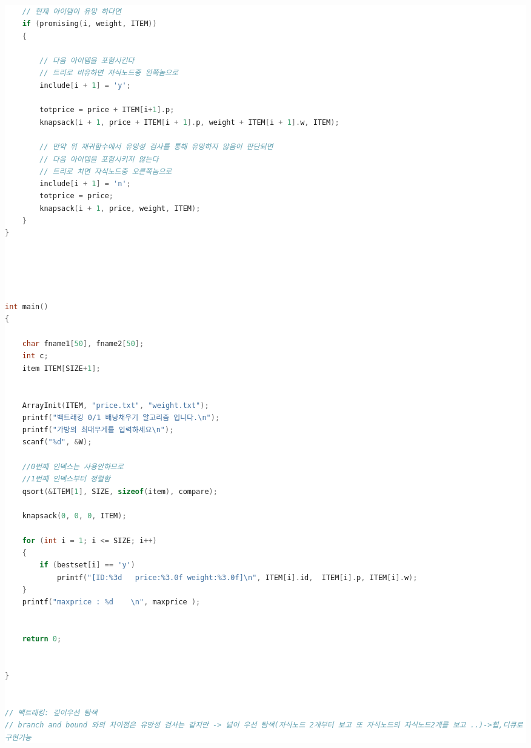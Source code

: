 ```cpp
	// 현재 아이템이 유망 하다면
	if (promising(i, weight, ITEM))  
	{

		// 다음 아이템을 포함시킨다
		// 트리로 비유하면 자식노드중 왼쪽놈으로
		include[i + 1] = 'y';     
		
		totprice = price + ITEM[i+1].p;
		knapsack(i + 1, price + ITEM[i + 1].p, weight + ITEM[i + 1].w, ITEM);
		
		// 만약 위 재귀함수에서 유망성 검사를 통해 유망하지 않음이 판단되면
		// 다음 아이템을 포함시키지 않는다
		// 트리로 치면 자식노드중 오른쪽놈으로 
		include[i + 1] = 'n';                 
		totprice = price;
		knapsack(i + 1, price, weight, ITEM);
	}
}





int main()
{

	char fname1[50], fname2[50];
	int c;
	item ITEM[SIZE+1];

	
	ArrayInit(ITEM, "price.txt", "weight.txt");
	printf("백트래킹 0/1 배낭채우기 알고리즘 입니다.\n");
	printf("가방의 최대무게를 입력하세요\n");
	scanf("%d", &W);

	//0번째 인덱스는 사용안하므로
	//1번째 인덱스부터 정렬함
	qsort(&ITEM[1], SIZE, sizeof(item), compare);

	knapsack(0, 0, 0, ITEM);
	
	for (int i = 1; i <= SIZE; i++)
	{
		if (bestset[i] == 'y')
			printf("[ID:%3d   price:%3.0f weight:%3.0f]\n", ITEM[i].id,  ITEM[i].p, ITEM[i].w);
	}
	printf("maxprice : %d    \n", maxprice );


	return 0;


}


// 백트래킹: 깊이우선 탐색
// branch and bound 와의 차이점은 유망성 검사는 같지만 -> 넓이 우선 탐색(자식노드 2개부터 보고 또 자식노드의 자식노드2개를 보고 ..)->힙,디큐로 구현가능

```
